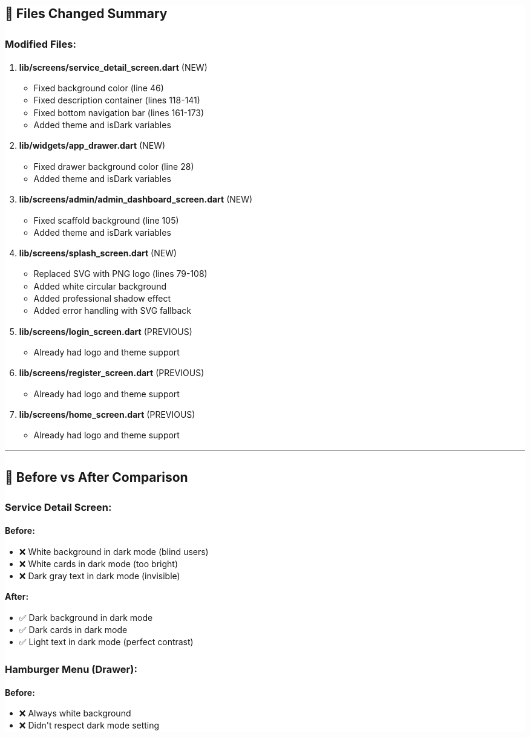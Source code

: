 
## 📝 Files Changed Summary

### Modified Files:
1. **lib/screens/service_detail_screen.dart** (NEW)
   - Fixed background color (line 46)
   - Fixed description container (lines 118-141)
   - Fixed bottom navigation bar (lines 161-173)
   - Added theme and isDark variables

2. **lib/widgets/app_drawer.dart** (NEW)
   - Fixed drawer background color (line 28)
   - Added theme and isDark variables

3. **lib/screens/admin/admin_dashboard_screen.dart** (NEW)
   - Fixed scaffold background (line 105)
   - Added theme and isDark variables

4. **lib/screens/splash_screen.dart** (NEW)
   - Replaced SVG with PNG logo (lines 79-108)
   - Added white circular background
   - Added professional shadow effect
   - Added error handling with SVG fallback

5. **lib/screens/login_screen.dart** (PREVIOUS)
   - Already had logo and theme support

6. **lib/screens/register_screen.dart** (PREVIOUS)
   - Already had logo and theme support

7. **lib/screens/home_screen.dart** (PREVIOUS)
   - Already had logo and theme support

---

## 🎯 Before vs After Comparison

### Service Detail Screen:
**Before:**
- ❌ White background in dark mode (blind users)
- ❌ White cards in dark mode (too bright)
- ❌ Dark gray text in dark mode (invisible)

**After:**
- ✅ Dark background in dark mode
- ✅ Dark cards in dark mode
- ✅ Light text in dark mode (perfect contrast)

### Hamburger Menu (Drawer):
**Before:**
- ❌ Always white background
- ❌ Didn't respect dark mode setting

